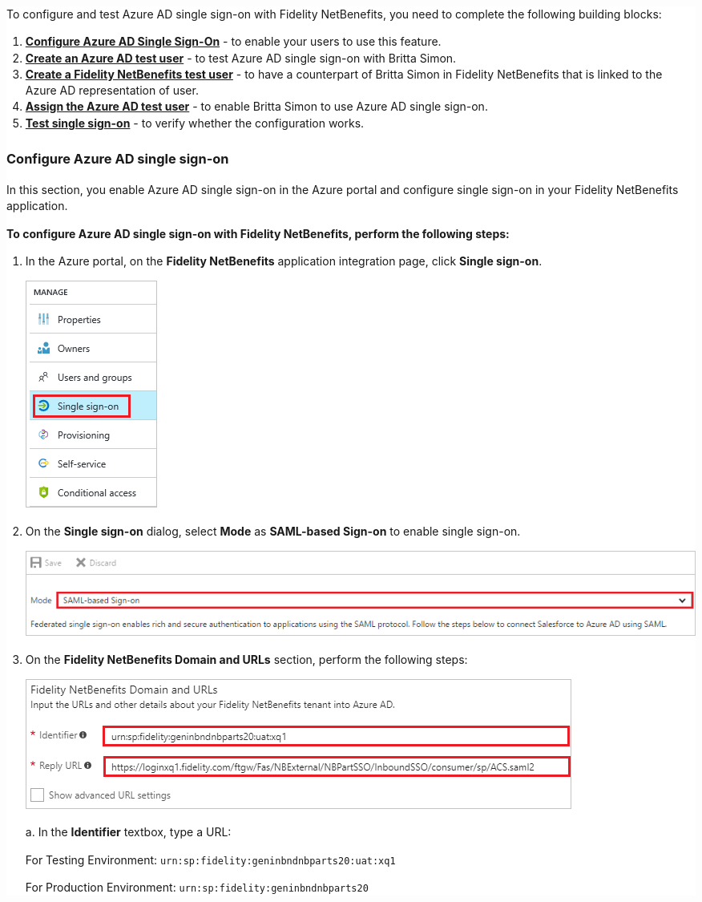 To configure and test Azure AD single sign-on with Fidelity NetBenefits, you need to complete the following building blocks:

1. **[Configure Azure AD Single Sign-On](#configure-azure-ad-single-sign-on)** - to enable your users to use this feature.
2. **[Create an Azure AD test user](#create-an-azure-ad-test-user)** - to test Azure AD single sign-on with Britta Simon.
3. **[Create a Fidelity NetBenefits test user](#create-a-fidelity-netbenefits-test-user)** - to have a counterpart of Britta Simon in Fidelity NetBenefits that is linked to the Azure AD representation of user.
4. **[Assign the Azure AD test user](#assign-the-azure-ad-test-user)** - to enable Britta Simon to use Azure AD single sign-on.
5. **[Test single sign-on](#test-single-sign-on)** - to verify whether the configuration works.

### Configure Azure AD single sign-on

In this section, you enable Azure AD single sign-on in the Azure portal and configure single sign-on in your Fidelity NetBenefits application.

**To configure Azure AD single sign-on with Fidelity NetBenefits, perform the following steps:**

1. In the Azure portal, on the **Fidelity NetBenefits** application integration page, click **Single sign-on**.

    ![Configure single sign-on link][4]

2. On the **Single sign-on** dialog, select **Mode** as **SAML-based Sign-on** to enable single sign-on.
 
    ![Single sign-on dialog box](./media/active-directory-saas-fidelitynetbenefits-tutorial/tutorial_fidelitynetbenefits_samlbase.png)

3. On the **Fidelity NetBenefits Domain and URLs** section, perform the following steps:

    ![Fidelity NetBenefits Domain and URLs single sign-on information](./media/active-directory-saas-fidelitynetbenefits-tutorial/tutorial_fidelitynetbenefits_url.png)

    a. In the **Identifier** textbox, type a URL:

    For Testing Environment:
    `urn:sp:fidelity:geninbndnbparts20:uat:xq1`

    For Production Environment:
    `urn:sp:fidelity:geninbndnbparts20`


[1]: ./media/active-directory-saas-fidelitynetbenefits-tutorial/tutorial_general_01.png
[2]: ./media/active-directory-saas-fidelitynetbenefits-tutorial/tutorial_general_02.png
[3]: ./media/active-directory-saas-fidelitynetbenefits-tutorial/tutorial_general_03.png
[4]: ./media/active-directory-saas-fidelitynetbenefits-tutorial/tutorial_general_04.png
[100]: ./media/active-directory-saas-fidelitynetbenefits-tutorial/tutorial_general_100.png
[200]: ./media/active-directory-saas-fidelitynetbenefits-tutorial/tutorial_general_200.png
[201]: ./media/active-directory-saas-fidelitynetbenefits-tutorial/tutorial_general_201.png
[202]: ./media/active-directory-saas-fidelitynetbenefits-tutorial/tutorial_general_202.png
[203]: ./media/active-directory-saas-fidelitynetbenefits-tutorial/tutorial_general_203.png